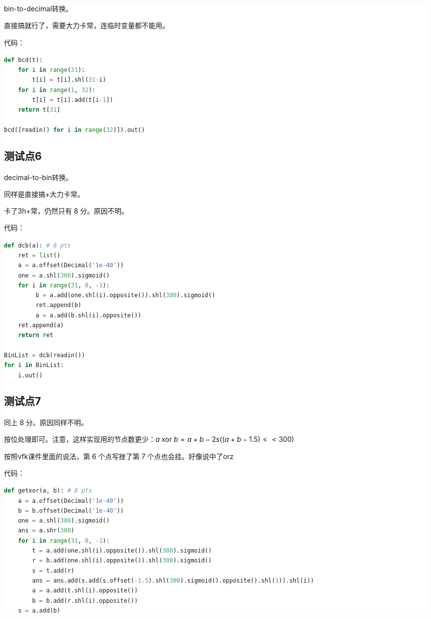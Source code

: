 bin-to-decimal转换。    

直接搞就行了，需要大力卡常，连临时变量都不能用。  

代码：

```python
def bcd(t):
	for i in range(31):
		t[i] = t[i].shl(31-i)
	for i in range(1, 32):
		t[i] = t[i].add(t[i-1])
	return t[31]

bcd([readin() for i in range(32)]).out()
```



## 测试点6

decimal-to-bin转换。  

同样是直接搞+大力卡常。

卡了3h+常，仍然只有 $8$ 分。原因不明。

代码：

```python
def dcb(a): # 8 pts
	ret = list()
	a = a.offset(Decimal('1e-40'))
	one = a.shl(300).sigmoid()
	for i in range(31, 0, -1):
		 b = a.add(one.shl(i).opposite()).shl(300).sigmoid()
		 ret.append(b)
		 a = a.add(b.shl(i).opposite())
	ret.append(a)
	return ret

BinList = dcb(readin())
for i in BinList:
    i.out()
```

## 测试点7

同上 $8$ 分。原因同样不明。

按位处理即可。注意，这样实现用的节点数更少：$a \text{ xor } b = a+b-2s((a+b-1.5)<<300)​$

按照vfk课件里面的说法，第 $6$ 个点写挫了第 $7$ 个点也会挂。好像说中了orz

代码：

```python
def getxor(a, b): # 8 pts
	a = a.offset(Decimal('1e-40'))
	b = b.offset(Decimal('1e-40'))
	one = a.shl(300).sigmoid()
	ans = a.shr(300)
	for i in range(31, 0, -1):
		t = a.add(one.shl(i).opposite()).shl(300).sigmoid()
		r = b.add(one.shl(i).opposite()).shl(300).sigmoid()
		s = t.add(r)
		ans = ans.add(s.add(s.offset(-1.5).shl(300).sigmoid().opposite().shl(1)).shl(i))
		a = a.add(t.shl(i).opposite())
		b = b.add(r.shl(i).opposite())
	s = a.add(b)
```

[1]: http://uoj.ac/problem/224
[2]: https://chrt.github.io/2017/05/17/noi2016-nodes/
[3]: https://panda2134.github.io/downloads/noi2016-nodes-vfleaking.pdf